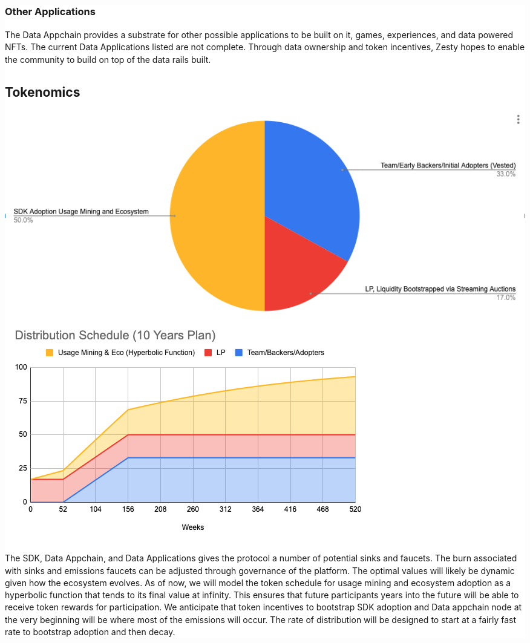 ### Other Applications

The Data Appchain provides a substrate for other possible applications to be built on it, games, experiences, and data powered NFTs. The current Data Applications listed are not complete. Through data ownership and token incentives, Zesty hopes to enable the community to build on top of the data rails built.

## Tokenomics
![Token Distribution](../.gitbook/assets/token_distribution.png)
![Token Schedule](../.gitbook/assets/token_schedule.png)

The SDK, Data Appchain, and Data Applications gives the protocol a number of potential sinks and faucets. The burn associated with sinks and emissions faucets can be adjusted through governance of the platform. The optimal values will likely be dynamic given how the ecosystem evolves. As of now, we will model the token schedule for usage mining and ecosystem adoption as a hyperbolic function that tends to its final value at infinity. This ensures that future participants years into the future will be able to receive token rewards for participation. We anticipate that token incentives to bootstrap SDK adoption and Data appchain node at the very beginning will be where most of the emissions will occur. The rate of distribution will be designed to start at a fairly fast rate to bootstrap adoption and then decay.
